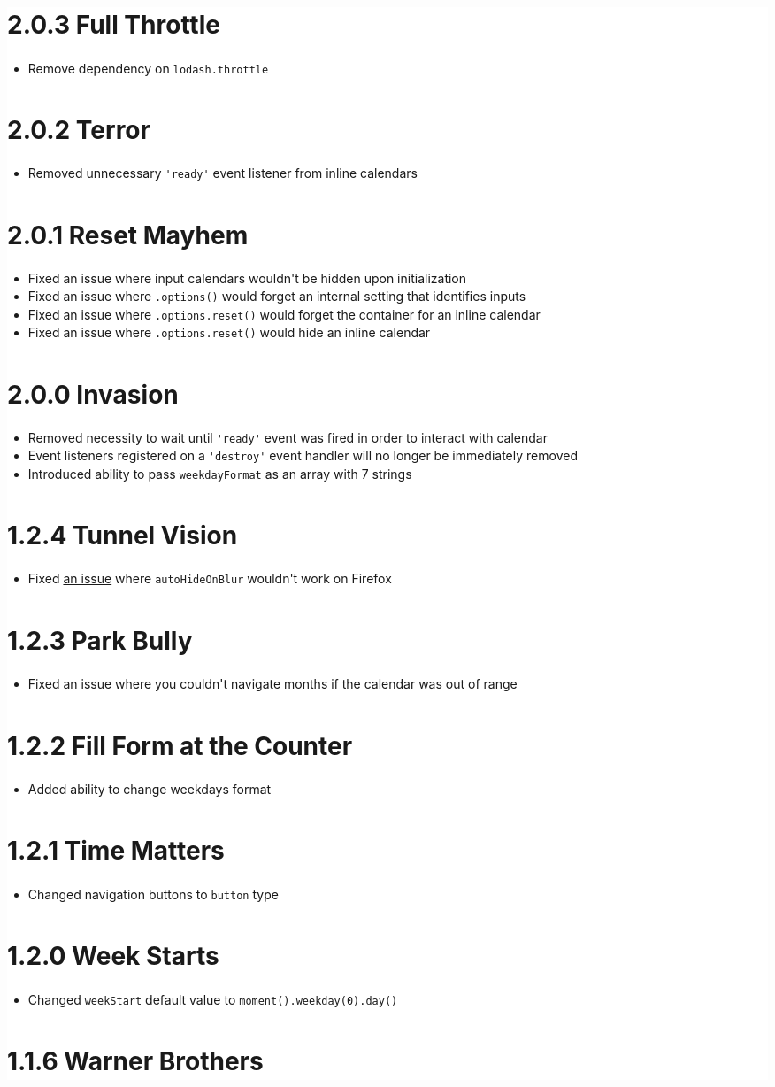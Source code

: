 # 2.0.3 Full Throttle

- Remove dependency on `lodash.throttle`

# 2.0.2 Terror

- Removed unnecessary `'ready'` event listener from inline calendars

# 2.0.1 Reset Mayhem

- Fixed an issue where input calendars wouldn't be hidden upon initialization
- Fixed an issue where `.options()` would forget an internal setting that identifies inputs
- Fixed an issue where `.options.reset()` would forget the container for an inline calendar
- Fixed an issue where `.options.reset()` would hide an inline calendar

# 2.0.0 Invasion

- Removed necessity to wait until `'ready'` event was fired in order to interact with calendar
- Event listeners registered on a `'destroy'` event handler will no longer be immediately removed
- Introduced ability to pass `weekdayFormat` as an array with 7 strings

# 1.2.4 Tunnel Vision

- Fixed [an issue](https://github.com/bevacqua/rome/issues/30) where `autoHideOnBlur` wouldn't work on Firefox

# 1.2.3 Park Bully

- Fixed an issue where you couldn't navigate months if the calendar was out of range

# 1.2.2 Fill Form at the Counter

- Added ability to change weekdays format

# 1.2.1 Time Matters

- Changed navigation buttons to `button` type

# 1.2.0 Week Starts

- Changed `weekStart` default value to `moment().weekday(0).day()`

# 1.1.6 Warner Brothers
